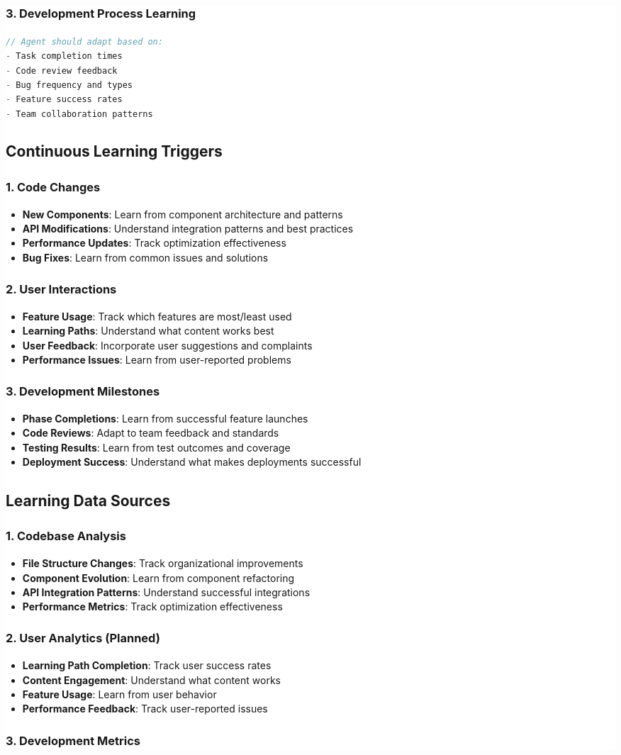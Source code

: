 ### 3. Development Process Learning

```typescript
// Agent should adapt based on:
- Task completion times
- Code review feedback
- Bug frequency and types
- Feature success rates
- Team collaboration patterns
```

## Continuous Learning Triggers

### 1. Code Changes

- **New Components**: Learn from component architecture and patterns
- **API Modifications**: Understand integration patterns and best practices
- **Performance Updates**: Track optimization effectiveness
- **Bug Fixes**: Learn from common issues and solutions

### 2. User Interactions

- **Feature Usage**: Track which features are most/least used
- **Learning Paths**: Understand what content works best
- **User Feedback**: Incorporate user suggestions and complaints
- **Performance Issues**: Learn from user-reported problems

### 3. Development Milestones

- **Phase Completions**: Learn from successful feature launches
- **Code Reviews**: Adapt to team feedback and standards
- **Testing Results**: Learn from test outcomes and coverage
- **Deployment Success**: Understand what makes deployments successful

## Learning Data Sources

### 1. Codebase Analysis

- **File Structure Changes**: Track organizational improvements
- **Component Evolution**: Learn from component refactoring
- **API Integration Patterns**: Understand successful integrations
- **Performance Metrics**: Track optimization effectiveness

### 2. User Analytics (Planned)

- **Learning Path Completion**: Track user success rates
- **Content Engagement**: Understand what content works
- **Feature Usage**: Learn from user behavior
- **Performance Feedback**: Track user-reported issues

### 3. Development Metrics
